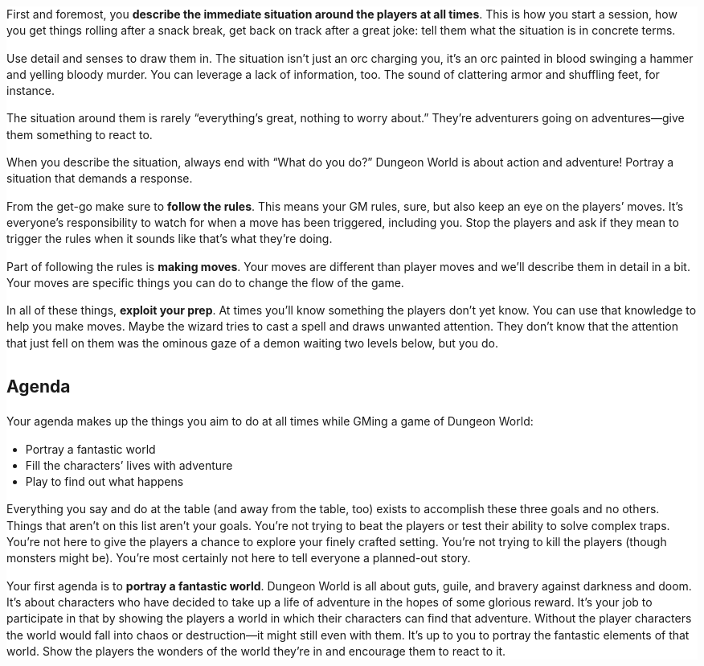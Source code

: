 First and foremost, you **describe the immediate situation around the players
at all times**. This is how you start a session, how you get things rolling
after a snack break, get back on track after a great joke: tell them what the
situation is in concrete terms.

Use detail and senses to draw them in. The situation isn’t just an orc
charging you, it’s an orc painted in blood swinging a hammer and yelling
bloody murder. You can leverage a lack of information, too. The sound of
clattering armor and shuffling feet, for instance.

The situation around them is rarely “everything’s great, nothing to worry
about.” They’re adventurers going on adventures—give them something to react
to.

When you describe the situation, always end with “What do you do?” Dungeon
World is about action and adventure\! Portray a situation that demands a
response.

From the get-go make sure to **follow the rules**. This means your GM rules,
sure, but also keep an eye on the players’ moves. It’s everyone’s
responsibility to watch for when a move has been triggered, including you.
Stop the players and ask if they mean to trigger the rules when it sounds like
that’s what they’re doing.

Part of following the rules is **making moves**. Your moves are different than
player moves and we’ll describe them in detail in a bit. Your moves are
specific things you can do to change the flow of the game.

In all of these things, **exploit your prep**. At times you’ll know something
the players don’t yet know. You can use that knowledge to help you make moves.
Maybe the wizard tries to cast a spell and draws unwanted attention. They
don’t know that the attention that just fell on them was the ominous gaze of a
demon waiting two levels below, but you do.

## Agenda

Your agenda makes up the things you aim to do at all times while GMing a game
of Dungeon World:

  * Portray a fantastic world
  * Fill the characters’ lives with adventure
  * Play to find out what happens

Everything you say and do at the table \(and away from the table, too\) exists
to accomplish these three goals and no others. Things that aren’t on this list
aren’t your goals. You’re not trying to beat the players or test their ability
to solve complex traps. You’re not here to give the players a chance to
explore your finely crafted setting. You’re not trying to kill the players
\(though monsters might be\). You’re most certainly not here to tell everyone
a planned-out story.

Your first agenda is to **portray a fantastic world**. Dungeon World is all
about guts, guile, and bravery against darkness and doom. It’s about
characters who have decided to take up a life of adventure in the hopes of
some glorious reward. It’s your job to participate in that by showing the
players a world in which their characters can find that adventure. Without the
player characters the world would fall into chaos or destruction—it might
still even with them. It’s up to you to portray the fantastic elements of that
world. Show the players the wonders of the world they’re in and encourage them
to react to it.
